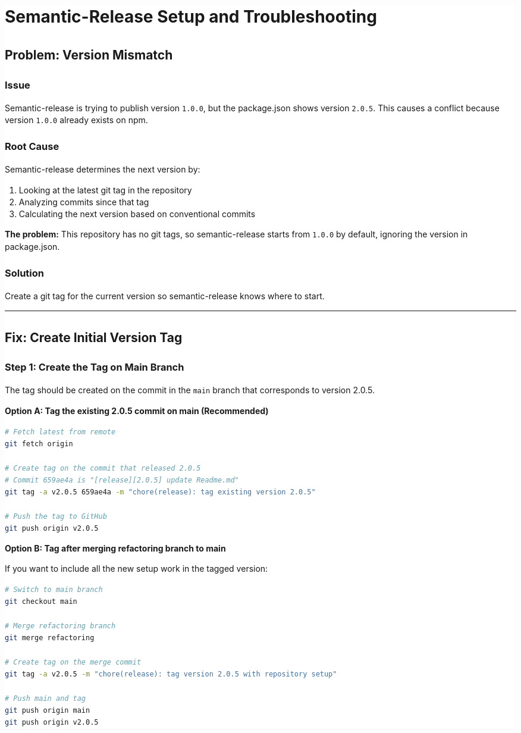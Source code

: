 # Semantic-Release Setup and Troubleshooting

## Problem: Version Mismatch

### Issue
Semantic-release is trying to publish version `1.0.0`, but the package.json shows version `2.0.5`. This causes a conflict because version `1.0.0` already exists on npm.

### Root Cause
Semantic-release determines the next version by:
1. Looking at the latest git tag in the repository
2. Analyzing commits since that tag
3. Calculating the next version based on conventional commits

**The problem:** This repository has no git tags, so semantic-release starts from `1.0.0` by default, ignoring the version in package.json.

### Solution
Create a git tag for the current version so semantic-release knows where to start.

---

## Fix: Create Initial Version Tag

### Step 1: Create the Tag on Main Branch

The tag should be created on the commit in the `main` branch that corresponds to version 2.0.5.

**Option A: Tag the existing 2.0.5 commit on main (Recommended)**

```bash
# Fetch latest from remote
git fetch origin

# Create tag on the commit that released 2.0.5
# Commit 659ae4a is "[release][2.0.5] update Readme.md"
git tag -a v2.0.5 659ae4a -m "chore(release): tag existing version 2.0.5"

# Push the tag to GitHub
git push origin v2.0.5
```

**Option B: Tag after merging refactoring branch to main**

If you want to include all the new setup work in the tagged version:

```bash
# Switch to main branch
git checkout main

# Merge refactoring branch
git merge refactoring

# Create tag on the merge commit
git tag -a v2.0.5 -m "chore(release): tag version 2.0.5 with repository setup"

# Push main and tag
git push origin main
git push origin v2.0.5
```
